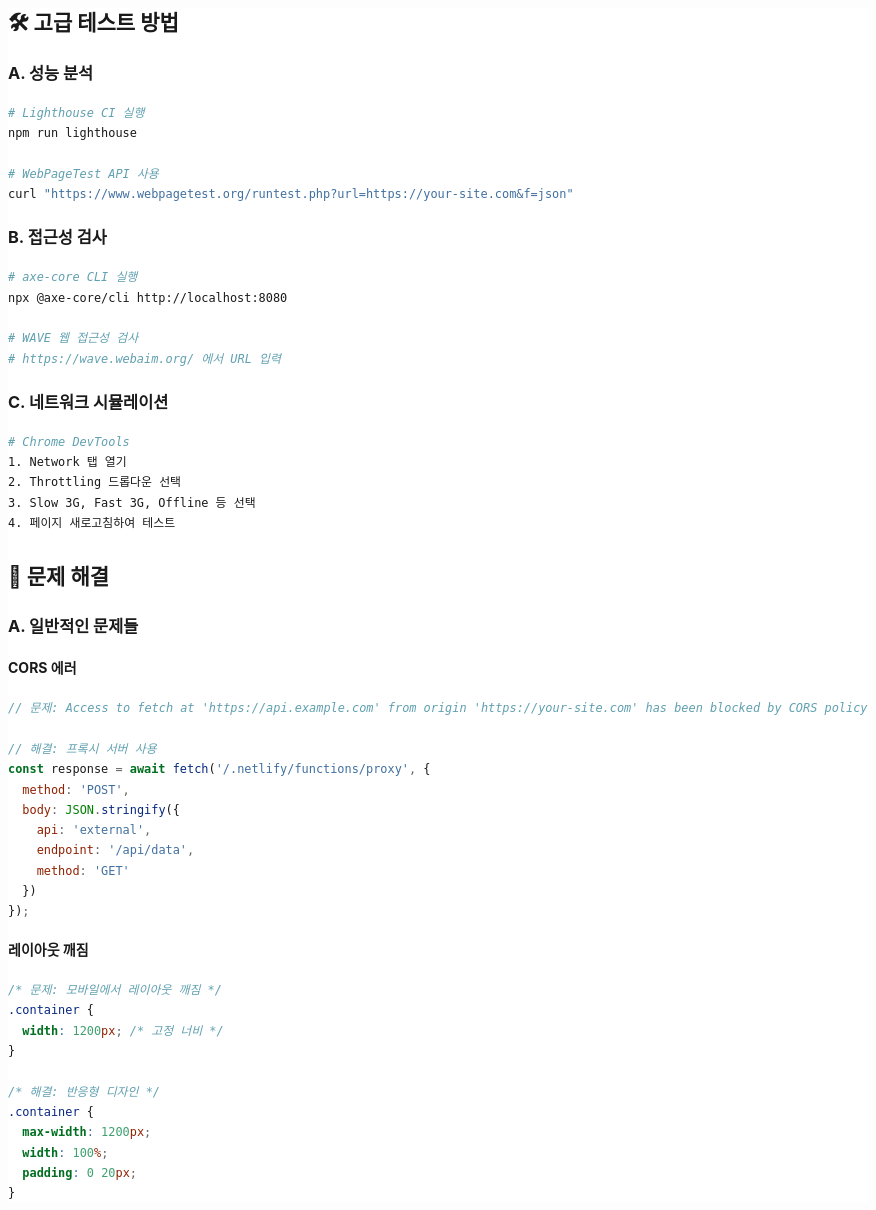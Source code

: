 ## 🛠️ **고급 테스트 방법**

### **A. 성능 분석**
```bash
# Lighthouse CI 실행
npm run lighthouse

# WebPageTest API 사용
curl "https://www.webpagetest.org/runtest.php?url=https://your-site.com&f=json"
```

### **B. 접근성 검사**
```bash
# axe-core CLI 실행
npx @axe-core/cli http://localhost:8080

# WAVE 웹 접근성 검사
# https://wave.webaim.org/ 에서 URL 입력
```

### **C. 네트워크 시뮬레이션**
```bash
# Chrome DevTools
1. Network 탭 열기
2. Throttling 드롭다운 선택
3. Slow 3G, Fast 3G, Offline 등 선택
4. 페이지 새로고침하여 테스트
```

## 🚨 **문제 해결**

### **A. 일반적인 문제들**

#### **CORS 에러**
```javascript
// 문제: Access to fetch at 'https://api.example.com' from origin 'https://your-site.com' has been blocked by CORS policy

// 해결: 프록시 서버 사용
const response = await fetch('/.netlify/functions/proxy', {
  method: 'POST',
  body: JSON.stringify({
    api: 'external',
    endpoint: '/api/data',
    method: 'GET'
  })
});
```

#### **레이아웃 깨짐**
```css
/* 문제: 모바일에서 레이아웃 깨짐 */
.container {
  width: 1200px; /* 고정 너비 */
}

/* 해결: 반응형 디자인 */
.container {
  max-width: 1200px;
  width: 100%;
  padding: 0 20px;
}

```